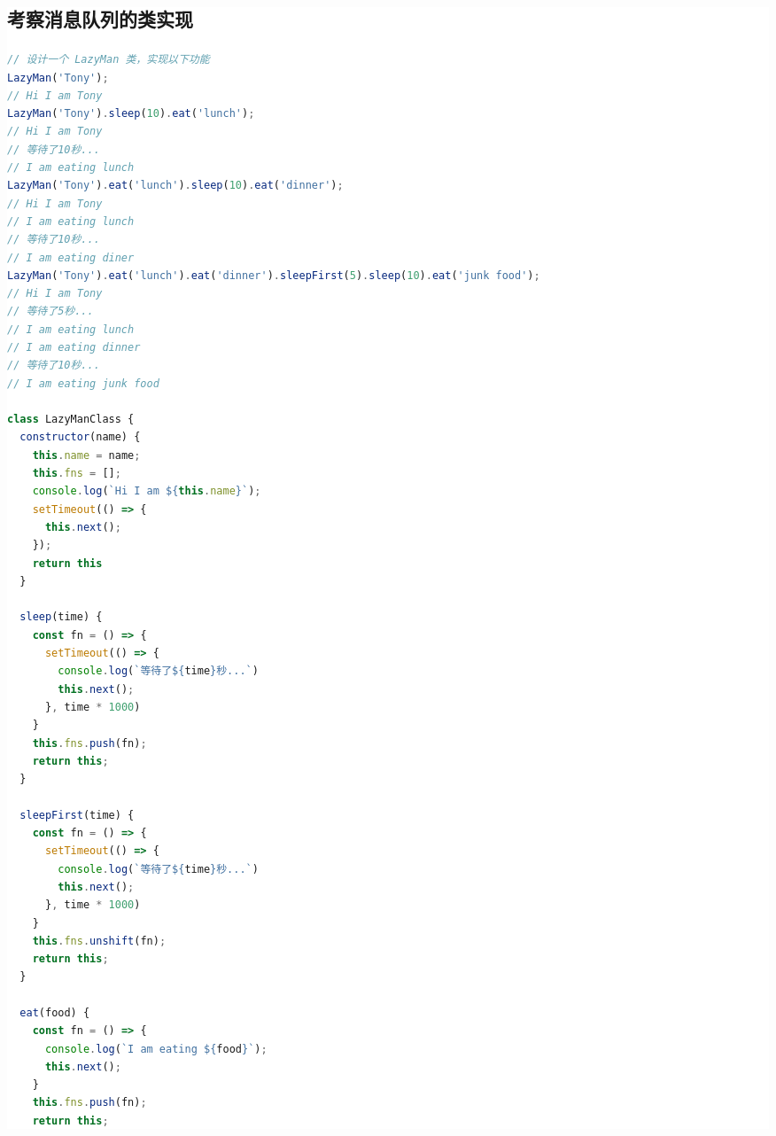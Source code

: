 
## 考察消息队列的类实现

  ```js
  // 设计一个 LazyMan 类，实现以下功能
  LazyMan('Tony');
  // Hi I am Tony
  LazyMan('Tony').sleep(10).eat('lunch');
  // Hi I am Tony
  // 等待了10秒...
  // I am eating lunch
  LazyMan('Tony').eat('lunch').sleep(10).eat('dinner');
  // Hi I am Tony
  // I am eating lunch
  // 等待了10秒...
  // I am eating diner
  LazyMan('Tony').eat('lunch').eat('dinner').sleepFirst(5).sleep(10).eat('junk food');
  // Hi I am Tony
  // 等待了5秒...
  // I am eating lunch
  // I am eating dinner
  // 等待了10秒...
  // I am eating junk food

  class LazyManClass {
    constructor(name) {
      this.name = name;
      this.fns = [];
      console.log(`Hi I am ${this.name}`);
      setTimeout(() => {
        this.next();
      });
      return this
    }

    sleep(time) {
      const fn = () => {
        setTimeout(() => {
          console.log(`等待了${time}秒...`)
          this.next();
        }, time * 1000)
      }
      this.fns.push(fn);
      return this;
    }

    sleepFirst(time) {
      const fn = () => {
        setTimeout(() => {
          console.log(`等待了${time}秒...`)
          this.next();
        }, time * 1000)
      }
      this.fns.unshift(fn);
      return this;
    }

    eat(food) {
      const fn = () => {
        console.log(`I am eating ${food}`);
        this.next();
      }
      this.fns.push(fn);
      return this;
  ```